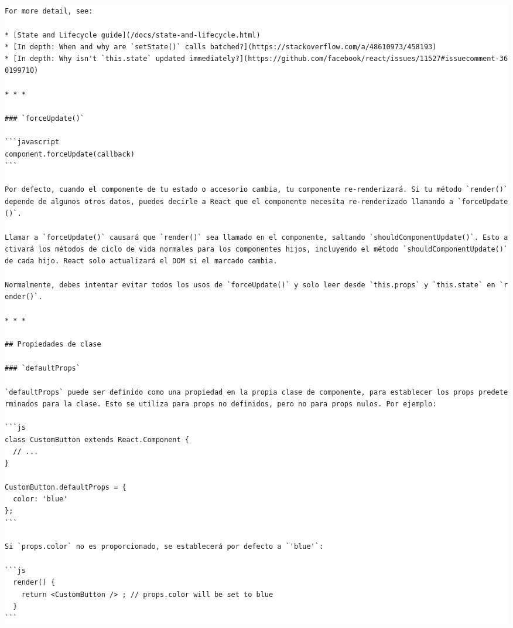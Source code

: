     For more detail, see:
    
    * [State and Lifecycle guide](/docs/state-and-lifecycle.html)
    * [In depth: When and why are `setState()` calls batched?](https://stackoverflow.com/a/48610973/458193)
    * [In depth: Why isn't `this.state` updated immediately?](https://github.com/facebook/react/issues/11527#issuecomment-360199710)
    
    * * *
    
    ### `forceUpdate()`
    
    ```javascript
    component.forceUpdate(callback)
    ```
    
    Por defecto, cuando el componente de tu estado o accesorio cambia, tu componente re-renderizará. Si tu método `render()` depende de algunos otros datos, puedes decirle a React que el componente necesita re-renderizado llamando a `forceUpdate()`.
    
    Llamar a `forceUpdate()` causará que `render()` sea llamado en el componente, saltando `shouldComponentUpdate()`. Esto activará los métodos de ciclo de vida normales para los componentes hijos, incluyendo el método `shouldComponentUpdate()` de cada hijo. React solo actualizará el DOM si el marcado cambia.
    
    Normalmente, debes intentar evitar todos los usos de `forceUpdate()` y solo leer desde `this.props` y `this.state` en `render()`.
    
    * * *
    
    ## Propiedades de clase
    
    ### `defaultProps`
    
    `defaultProps` puede ser definido como una propiedad en la propia clase de componente, para establecer los props predeterminados para la clase. Esto se utiliza para props no definidos, pero no para props nulos. Por ejemplo:
    
    ```js
    class CustomButton extends React.Component {
      // ...
    }
    
    CustomButton.defaultProps = {
      color: 'blue'
    };
    ```
    
    Si `props.color` no es proporcionado, se establecerá por defecto a `'blue'`:
    
    ```js
      render() {
        return <CustomButton /> ; // props.color will be set to blue
      }
    ```
    